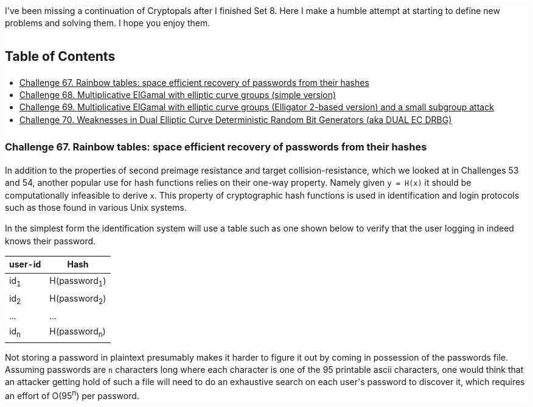 I've been missing a continuation of Cryptopals after I finished Set 8. Here I make a humble attempt at starting to define new problems and solving them. 
I hope you enjoy them.

## Table of Contents

  * [Challenge 67. Rainbow tables: space efficient recovery of passwords from their hashes](https://github.com/ilchen/cryptopals/blob/master/src/docs/newproblems.md#challenge-67-rainbow-tables-space-efficient-recovery-of-passwords-from-their-hashes)
  * [Challenge 68. Multiplicative ElGamal with elliptic curve groups (simple version)](https://github.com/ilchen/cryptopals/blob/master/src/docs/newproblems.md#challenge-68-multiplicative-elgamal-with-elliptic-curve-groups-simple-version)
  * [Challenge 69. Multiplicative ElGamal with elliptic curve groups (Elligator 2-based version) and a small subgroup attack](https://github.com/ilchen/cryptopals/blob/master/src/docs/newproblems.md#challenge-69-multiplicative-elgamal-with-elliptic-curve-groups-elligator-2-based-version-and-a-small-subgroup-attack)
  * [Challenge 70. Weaknesses in Dual Elliptic Curve Deterministic Random Bit Generators (aka DUAL EC DRBG)](https://github.com/ilchen/cryptopals/blob/master/src/docs/newproblems.md#challenge-70-weaknesses-in-dual-elliptic-curve-deterministic-random-bit-generators-aka-dual-ec-drbg)
  

### Challenge 67. Rainbow tables: space efficient recovery of passwords from their hashes
In addition to the properties of second preimage resistance and target collision-resistance, which we looked at in
Challenges 53 and 54, another popular use for hash functions relies on their one-way property.
Namely  given `y = H(x)` it should be computationally infeasible to derive `x`. This property of cryptographic
hash functions is used in identification and login protocols such as those found in various Unix systems.

In the simplest form the identification system will use a table such as one shown below to verify that the user logging in 
indeed knows their password.

| user-id | Hash |
|---------|------|
| id<sub>1</sub>| H(password<sub>1</sub>) |
| id<sub>2</sub>| H(password<sub>2</sub>) |
| ...|...|
| id<sub>n</sub>| H(password<sub>n</sub>) |

Not storing a password in plaintext presumably makes it harder to figure it out by coming
in possession of the passwords file. Assuming passwords are `n` characters long where each character is one of the 95
printable ascii characters, one would think that an attacker getting hold of such a file will need to do an exhaustive
search on each user's password to discover it, which requires an effort of O(95<sup>n</sup>) per password.
